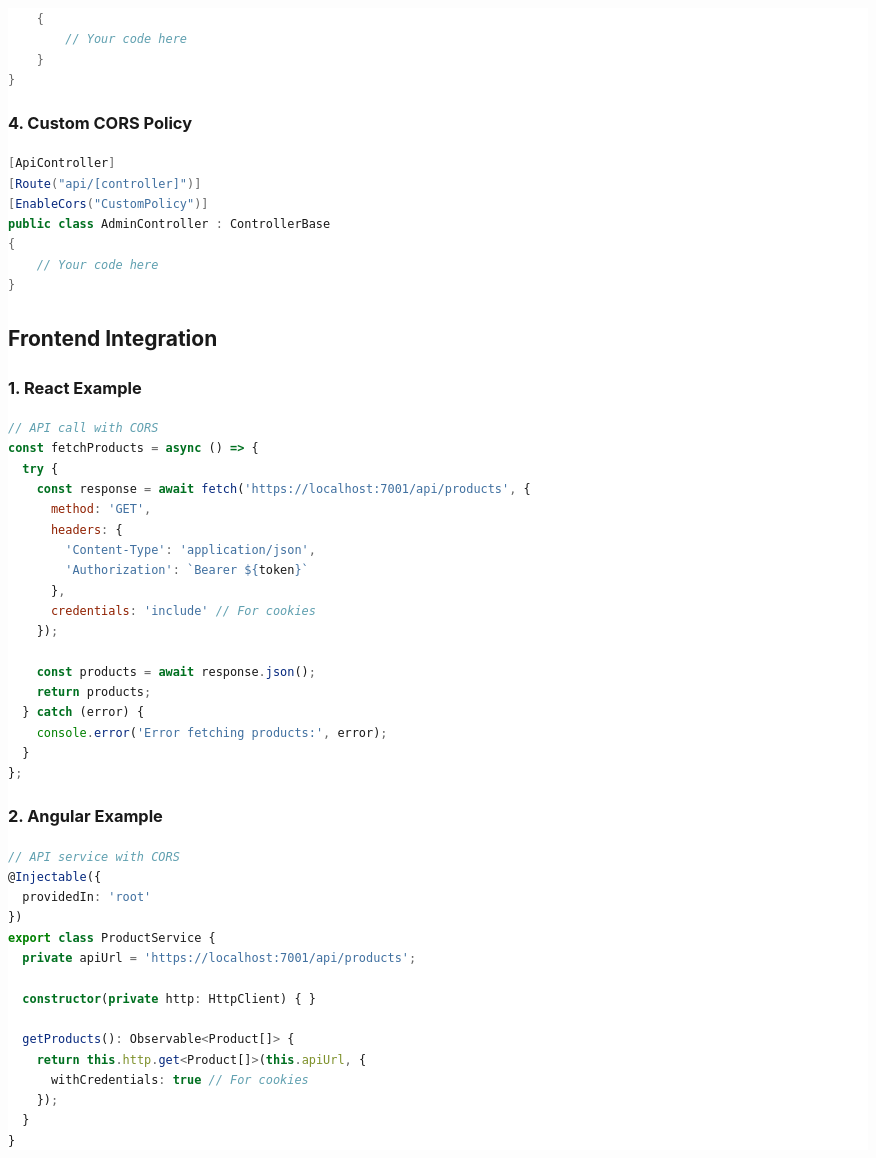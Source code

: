 ```csharp
    {
        // Your code here
    }
}
```

### 4. Custom CORS Policy

```csharp
[ApiController]
[Route("api/[controller]")]
[EnableCors("CustomPolicy")]
public class AdminController : ControllerBase
{
    // Your code here
}
```

## Frontend Integration

### 1. React Example

```javascript
// API call with CORS
const fetchProducts = async () => {
  try {
    const response = await fetch('https://localhost:7001/api/products', {
      method: 'GET',
      headers: {
        'Content-Type': 'application/json',
        'Authorization': `Bearer ${token}`
      },
      credentials: 'include' // For cookies
    });
    
    const products = await response.json();
    return products;
  } catch (error) {
    console.error('Error fetching products:', error);
  }
};
```

### 2. Angular Example

```typescript
// API service with CORS
@Injectable({
  providedIn: 'root'
})
export class ProductService {
  private apiUrl = 'https://localhost:7001/api/products';

  constructor(private http: HttpClient) { }

  getProducts(): Observable<Product[]> {
    return this.http.get<Product[]>(this.apiUrl, {
      withCredentials: true // For cookies
    });
  }
}
```
